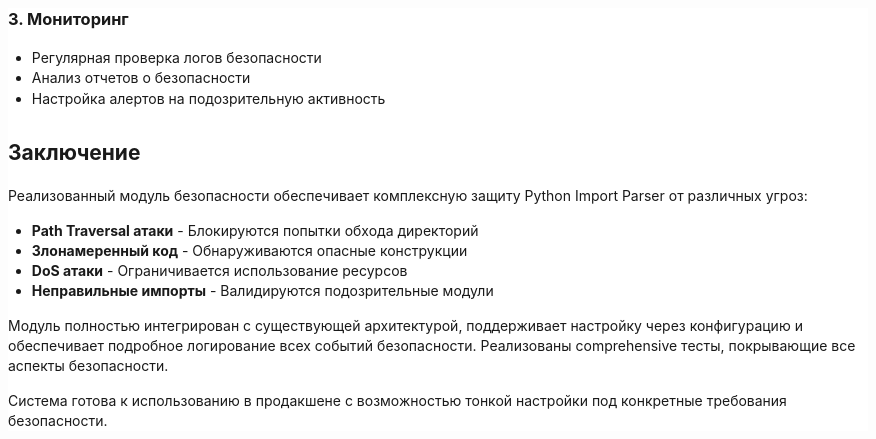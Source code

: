 ### 3. Мониторинг
- Регулярная проверка логов безопасности
- Анализ отчетов о безопасности
- Настройка алертов на подозрительную активность

## Заключение

Реализованный модуль безопасности обеспечивает комплексную защиту Python Import Parser от различных угроз:

- **Path Traversal атаки** - Блокируются попытки обхода директорий
- **Злонамеренный код** - Обнаруживаются опасные конструкции
- **DoS атаки** - Ограничивается использование ресурсов
- **Неправильные импорты** - Валидируются подозрительные модули

Модуль полностью интегрирован с существующей архитектурой, поддерживает настройку через конфигурацию и обеспечивает подробное логирование всех событий безопасности. Реализованы comprehensive тесты, покрывающие все аспекты безопасности.

Система готова к использованию в продакшене с возможностью тонкой настройки под конкретные требования безопасности.
